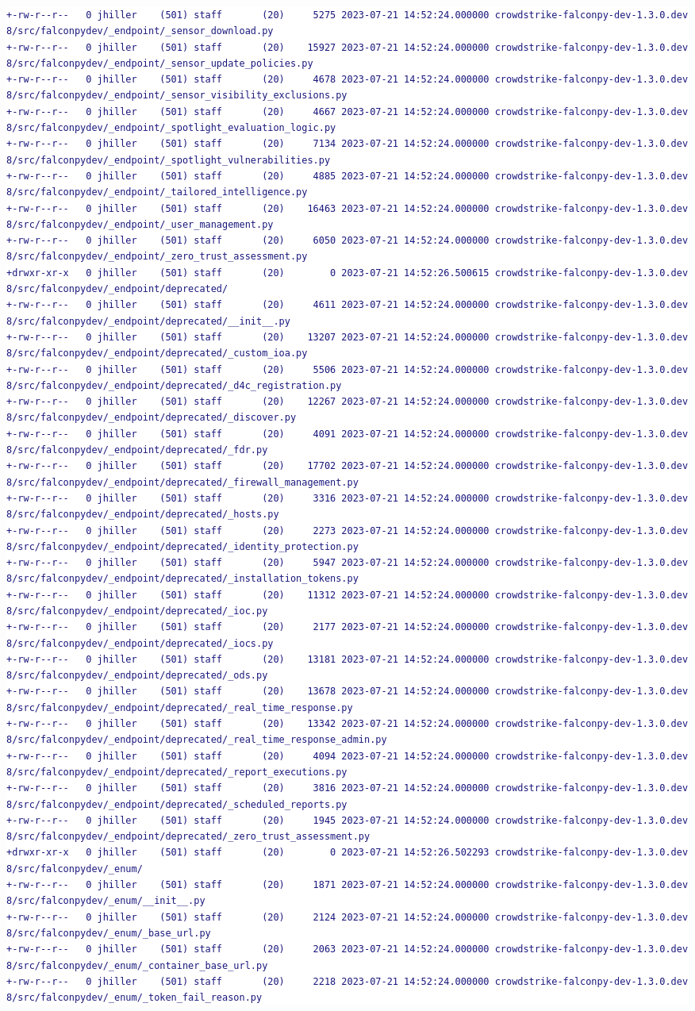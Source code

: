 ```diff
+-rw-r--r--   0 jhiller    (501) staff       (20)     5275 2023-07-21 14:52:24.000000 crowdstrike-falconpy-dev-1.3.0.dev8/src/falconpydev/_endpoint/_sensor_download.py
+-rw-r--r--   0 jhiller    (501) staff       (20)    15927 2023-07-21 14:52:24.000000 crowdstrike-falconpy-dev-1.3.0.dev8/src/falconpydev/_endpoint/_sensor_update_policies.py
+-rw-r--r--   0 jhiller    (501) staff       (20)     4678 2023-07-21 14:52:24.000000 crowdstrike-falconpy-dev-1.3.0.dev8/src/falconpydev/_endpoint/_sensor_visibility_exclusions.py
+-rw-r--r--   0 jhiller    (501) staff       (20)     4667 2023-07-21 14:52:24.000000 crowdstrike-falconpy-dev-1.3.0.dev8/src/falconpydev/_endpoint/_spotlight_evaluation_logic.py
+-rw-r--r--   0 jhiller    (501) staff       (20)     7134 2023-07-21 14:52:24.000000 crowdstrike-falconpy-dev-1.3.0.dev8/src/falconpydev/_endpoint/_spotlight_vulnerabilities.py
+-rw-r--r--   0 jhiller    (501) staff       (20)     4885 2023-07-21 14:52:24.000000 crowdstrike-falconpy-dev-1.3.0.dev8/src/falconpydev/_endpoint/_tailored_intelligence.py
+-rw-r--r--   0 jhiller    (501) staff       (20)    16463 2023-07-21 14:52:24.000000 crowdstrike-falconpy-dev-1.3.0.dev8/src/falconpydev/_endpoint/_user_management.py
+-rw-r--r--   0 jhiller    (501) staff       (20)     6050 2023-07-21 14:52:24.000000 crowdstrike-falconpy-dev-1.3.0.dev8/src/falconpydev/_endpoint/_zero_trust_assessment.py
+drwxr-xr-x   0 jhiller    (501) staff       (20)        0 2023-07-21 14:52:26.500615 crowdstrike-falconpy-dev-1.3.0.dev8/src/falconpydev/_endpoint/deprecated/
+-rw-r--r--   0 jhiller    (501) staff       (20)     4611 2023-07-21 14:52:24.000000 crowdstrike-falconpy-dev-1.3.0.dev8/src/falconpydev/_endpoint/deprecated/__init__.py
+-rw-r--r--   0 jhiller    (501) staff       (20)    13207 2023-07-21 14:52:24.000000 crowdstrike-falconpy-dev-1.3.0.dev8/src/falconpydev/_endpoint/deprecated/_custom_ioa.py
+-rw-r--r--   0 jhiller    (501) staff       (20)     5506 2023-07-21 14:52:24.000000 crowdstrike-falconpy-dev-1.3.0.dev8/src/falconpydev/_endpoint/deprecated/_d4c_registration.py
+-rw-r--r--   0 jhiller    (501) staff       (20)    12267 2023-07-21 14:52:24.000000 crowdstrike-falconpy-dev-1.3.0.dev8/src/falconpydev/_endpoint/deprecated/_discover.py
+-rw-r--r--   0 jhiller    (501) staff       (20)     4091 2023-07-21 14:52:24.000000 crowdstrike-falconpy-dev-1.3.0.dev8/src/falconpydev/_endpoint/deprecated/_fdr.py
+-rw-r--r--   0 jhiller    (501) staff       (20)    17702 2023-07-21 14:52:24.000000 crowdstrike-falconpy-dev-1.3.0.dev8/src/falconpydev/_endpoint/deprecated/_firewall_management.py
+-rw-r--r--   0 jhiller    (501) staff       (20)     3316 2023-07-21 14:52:24.000000 crowdstrike-falconpy-dev-1.3.0.dev8/src/falconpydev/_endpoint/deprecated/_hosts.py
+-rw-r--r--   0 jhiller    (501) staff       (20)     2273 2023-07-21 14:52:24.000000 crowdstrike-falconpy-dev-1.3.0.dev8/src/falconpydev/_endpoint/deprecated/_identity_protection.py
+-rw-r--r--   0 jhiller    (501) staff       (20)     5947 2023-07-21 14:52:24.000000 crowdstrike-falconpy-dev-1.3.0.dev8/src/falconpydev/_endpoint/deprecated/_installation_tokens.py
+-rw-r--r--   0 jhiller    (501) staff       (20)    11312 2023-07-21 14:52:24.000000 crowdstrike-falconpy-dev-1.3.0.dev8/src/falconpydev/_endpoint/deprecated/_ioc.py
+-rw-r--r--   0 jhiller    (501) staff       (20)     2177 2023-07-21 14:52:24.000000 crowdstrike-falconpy-dev-1.3.0.dev8/src/falconpydev/_endpoint/deprecated/_iocs.py
+-rw-r--r--   0 jhiller    (501) staff       (20)    13181 2023-07-21 14:52:24.000000 crowdstrike-falconpy-dev-1.3.0.dev8/src/falconpydev/_endpoint/deprecated/_ods.py
+-rw-r--r--   0 jhiller    (501) staff       (20)    13678 2023-07-21 14:52:24.000000 crowdstrike-falconpy-dev-1.3.0.dev8/src/falconpydev/_endpoint/deprecated/_real_time_response.py
+-rw-r--r--   0 jhiller    (501) staff       (20)    13342 2023-07-21 14:52:24.000000 crowdstrike-falconpy-dev-1.3.0.dev8/src/falconpydev/_endpoint/deprecated/_real_time_response_admin.py
+-rw-r--r--   0 jhiller    (501) staff       (20)     4094 2023-07-21 14:52:24.000000 crowdstrike-falconpy-dev-1.3.0.dev8/src/falconpydev/_endpoint/deprecated/_report_executions.py
+-rw-r--r--   0 jhiller    (501) staff       (20)     3816 2023-07-21 14:52:24.000000 crowdstrike-falconpy-dev-1.3.0.dev8/src/falconpydev/_endpoint/deprecated/_scheduled_reports.py
+-rw-r--r--   0 jhiller    (501) staff       (20)     1945 2023-07-21 14:52:24.000000 crowdstrike-falconpy-dev-1.3.0.dev8/src/falconpydev/_endpoint/deprecated/_zero_trust_assessment.py
+drwxr-xr-x   0 jhiller    (501) staff       (20)        0 2023-07-21 14:52:26.502293 crowdstrike-falconpy-dev-1.3.0.dev8/src/falconpydev/_enum/
+-rw-r--r--   0 jhiller    (501) staff       (20)     1871 2023-07-21 14:52:24.000000 crowdstrike-falconpy-dev-1.3.0.dev8/src/falconpydev/_enum/__init__.py
+-rw-r--r--   0 jhiller    (501) staff       (20)     2124 2023-07-21 14:52:24.000000 crowdstrike-falconpy-dev-1.3.0.dev8/src/falconpydev/_enum/_base_url.py
+-rw-r--r--   0 jhiller    (501) staff       (20)     2063 2023-07-21 14:52:24.000000 crowdstrike-falconpy-dev-1.3.0.dev8/src/falconpydev/_enum/_container_base_url.py
+-rw-r--r--   0 jhiller    (501) staff       (20)     2218 2023-07-21 14:52:24.000000 crowdstrike-falconpy-dev-1.3.0.dev8/src/falconpydev/_enum/_token_fail_reason.py
```